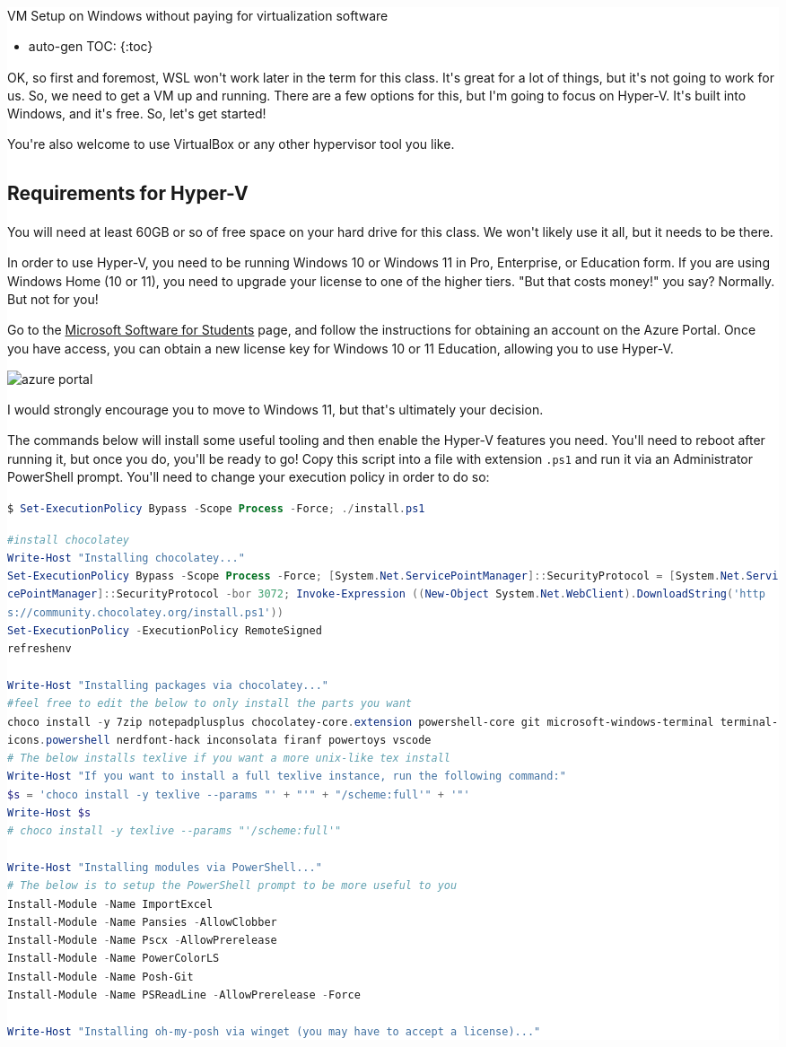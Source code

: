 VM Setup on Windows without paying for virtualization software

* auto-gen TOC:
{:toc}

OK, so first and foremost, WSL won't work later in the term for this class. It's great for a lot of things, but it's not going to work for us. So, we need to get a VM up and running. There are a few options for this, but I'm going to focus on Hyper-V. It's built into Windows, and it's free. So, let's get started!

You're also welcome to use VirtualBox or any other hypervisor tool you like.

## Requirements for Hyper-V

You will need at least 60GB or so of free space on your hard drive for this class. We won't likely use it all, but it needs to be there.

In order to use Hyper-V, you need to be running Windows 10 or Windows 11 in Pro, Enterprise, or Education form. If you are using Windows Home (10 or 11), you need to upgrade your license to one of the higher tiers. "But that costs money!" you say? Normally. But not for you!

Go to the [Microsoft Software for Students](https://cat.pdx.edu/services/software/users/microsoft-software/) page, and follow the instructions for obtaining an account on the Azure Portal. Once you have access, you can obtain a new license key for Windows 10 or 11 Education, allowing you to use Hyper-V.

![azure portal](../img/azure_portal.png)

I would strongly encourage you to move to Windows 11, but that's ultimately your decision.

The commands below will install some useful tooling and then enable the Hyper-V features you need. You'll need to reboot after running it, but once you do, you'll be ready to go! Copy this script into a file with extension `.ps1` and run it via an Administrator PowerShell prompt. You'll need to change your execution policy in order to do so:

```powershell
$ Set-ExecutionPolicy Bypass -Scope Process -Force; ./install.ps1
```

```powershell
#install chocolatey
Write-Host "Installing chocolatey..."
Set-ExecutionPolicy Bypass -Scope Process -Force; [System.Net.ServicePointManager]::SecurityProtocol = [System.Net.ServicePointManager]::SecurityProtocol -bor 3072; Invoke-Expression ((New-Object System.Net.WebClient).DownloadString('https://community.chocolatey.org/install.ps1'))
Set-ExecutionPolicy -ExecutionPolicy RemoteSigned
refreshenv

Write-Host "Installing packages via chocolatey..."
#feel free to edit the below to only install the parts you want
choco install -y 7zip notepadplusplus chocolatey-core.extension powershell-core git microsoft-windows-terminal terminal-icons.powershell nerdfont-hack inconsolata firanf powertoys vscode 
# The below installs texlive if you want a more unix-like tex install
Write-Host "If you want to install a full texlive instance, run the following command:"
$s = 'choco install -y texlive --params "' + "'" + "/scheme:full'" + '"'
Write-Host $s
# choco install -y texlive --params "'/scheme:full'"

Write-Host "Installing modules via PowerShell..."
# The below is to setup the PowerShell prompt to be more useful to you
Install-Module -Name ImportExcel
Install-Module -Name Pansies -AllowClobber
Install-Module -Name Pscx -AllowPrerelease
Install-Module -Name PowerColorLS
Install-Module -Name Posh-Git
Install-Module -Name PSReadLine -AllowPrerelease -Force

Write-Host "Installing oh-my-posh via winget (you may have to accept a license)..."
```